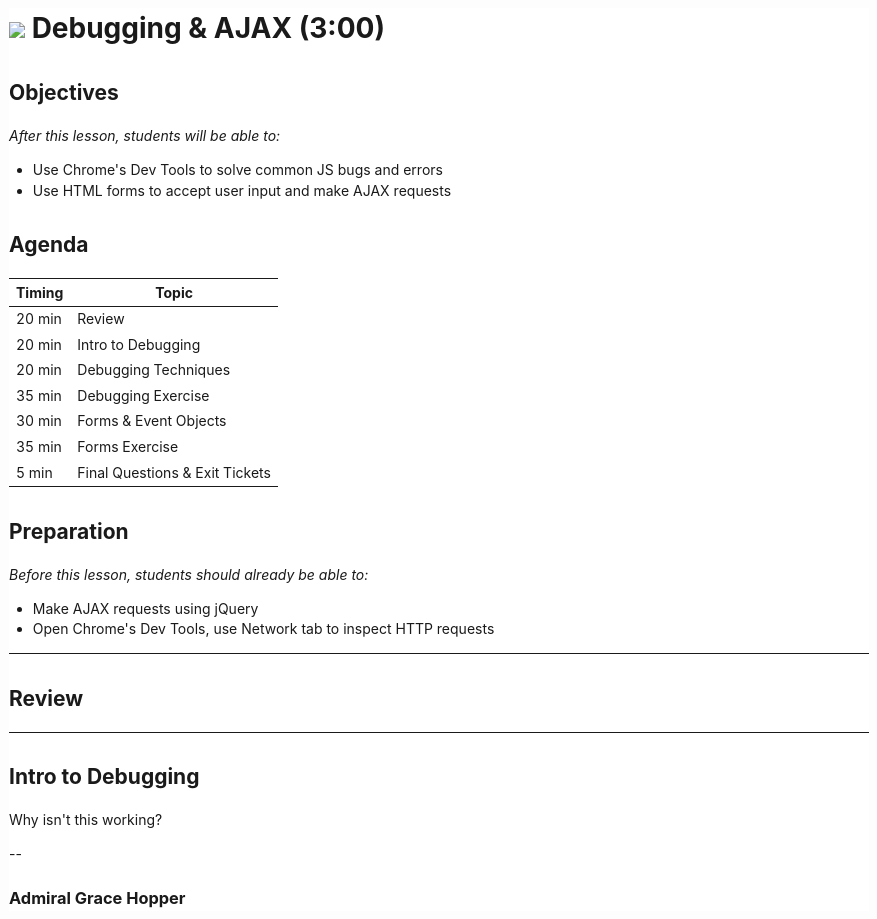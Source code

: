 # ![](https://ga-dash.s3.amazonaws.com/production/assets/logo-9f88ae6c9c3871690e33280fcf557f33.png) Debugging & AJAX  (3:00)

##  Objectives
*After this lesson, students will be able to:*

- Use Chrome's Dev Tools to solve common JS bugs and errors
- Use HTML forms to accept user input and make AJAX requests

## Agenda

| Timing | Topic |
| --- | --- |
| 20 min | Review |
| 20 min | Intro to Debugging |
| 20 min | Debugging Techniques |
| 35 min | Debugging Exercise |
| 30 min | Forms & Event Objects |
| 35 min | Forms Exercise |
| 5 min | Final Questions & Exit Tickets |

## Preparation
*Before this lesson, students should already be able to:*

- Make AJAX requests using jQuery
- Open Chrome's Dev Tools, use Network tab to inspect HTTP requests

---

## Review

---

## Intro to Debugging

Why isn't this working?

--

### Admiral Grace Hopper
